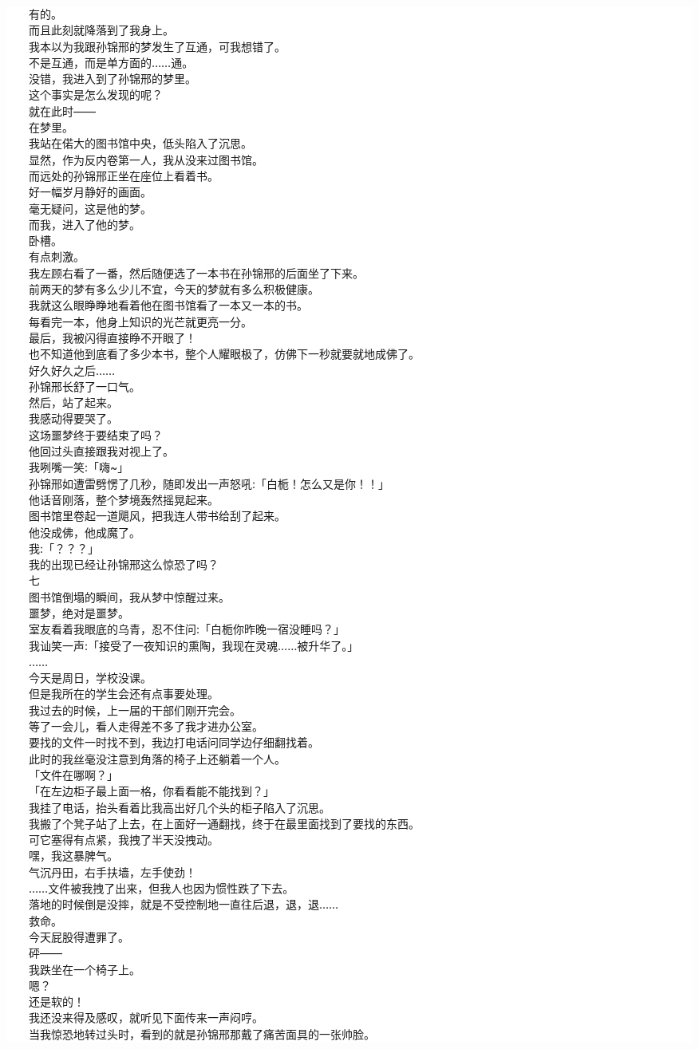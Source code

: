 &emsp;&emsp;有的。  
&emsp;&emsp;而且此刻就降落到了我身上。  
&emsp;&emsp;我本以为我跟孙锦邢的梦发生了互通，可我想错了。  
&emsp;&emsp;不是互通，而是单方面的……通。  
&emsp;&emsp;没错，我进入到了孙锦邢的梦里。  
&emsp;&emsp;这个事实是怎么发现的呢？  
&emsp;&emsp;就在此时——  
&emsp;&emsp;在梦里。  
&emsp;&emsp;我站在偌大的图书馆中央，低头陷入了沉思。  
&emsp;&emsp;显然，作为反内卷第一人，我从没来过图书馆。  
&emsp;&emsp;而远处的孙锦邢正坐在座位上看着书。  
&emsp;&emsp;好一幅岁月静好的画面。  
&emsp;&emsp;毫无疑问，这是他的梦。  
&emsp;&emsp;而我，进入了他的梦。  
&emsp;&emsp;卧槽。  
&emsp;&emsp;有点刺激。  
&emsp;&emsp;我左顾右看了一番，然后随便选了一本书在孙锦邢的后面坐了下来。  
&emsp;&emsp;前两天的梦有多么少儿不宜，今天的梦就有多么积极健康。  
&emsp;&emsp;我就这么眼睁睁地看着他在图书馆看了一本又一本的书。  
&emsp;&emsp;每看完一本，他身上知识的光芒就更亮一分。  
&emsp;&emsp;最后，我被闪得直接睁不开眼了！  
&emsp;&emsp;也不知道他到底看了多少本书，整个人耀眼极了，仿佛下一秒就要就地成佛了。  
&emsp;&emsp;好久好久之后……  
&emsp;&emsp;孙锦邢长舒了一口气。  
&emsp;&emsp;然后，站了起来。  
&emsp;&emsp;我感动得要哭了。  
&emsp;&emsp;这场噩梦终于要结束了吗？  
&emsp;&emsp;他回过头直接跟我对视上了。  
&emsp;&emsp;我咧嘴一笑:「嗨~」  
&emsp;&emsp;孙锦邢如遭雷劈愣了几秒，随即发出一声怒吼:「白栀！怎么又是你！！」  
&emsp;&emsp;他话音刚落，整个梦境轰然摇晃起来。  
&emsp;&emsp;图书馆里卷起一道飓风，把我连人带书给刮了起来。  
&emsp;&emsp;他没成佛，他成魔了。  
&emsp;&emsp;我:「？？？」  
&emsp;&emsp;我的出现已经让孙锦邢这么惊恐了吗？  
&emsp;&emsp;七  
&emsp;&emsp;图书馆倒塌的瞬间，我从梦中惊醒过来。  
&emsp;&emsp;噩梦，绝对是噩梦。  
&emsp;&emsp;室友看着我眼底的乌青，忍不住问:「白栀你昨晚一宿没睡吗？」  
&emsp;&emsp;我讪笑一声:「接受了一夜知识的熏陶，我现在灵魂……被升华了。」  
&emsp;&emsp;……  
&emsp;&emsp;今天是周日，学校没课。  
&emsp;&emsp;但是我所在的学生会还有点事要处理。  
&emsp;&emsp;我过去的时候，上一届的干部们刚开完会。  
&emsp;&emsp;等了一会儿，看人走得差不多了我才进办公室。  
&emsp;&emsp;要找的文件一时找不到，我边打电话问同学边仔细翻找着。  
&emsp;&emsp;此时的我丝毫没注意到角落的椅子上还躺着一个人。  
&emsp;&emsp;「文件在哪啊？」  
&emsp;&emsp;「在左边柜子最上面一格，你看看能不能找到？」  
&emsp;&emsp;我挂了电话，抬头看着比我高出好几个头的柜子陷入了沉思。  
&emsp;&emsp;我搬了个凳子站了上去，在上面好一通翻找，终于在最里面找到了要找的东西。  
&emsp;&emsp;可它塞得有点紧，我拽了半天没拽动。  
&emsp;&emsp;嘿，我这暴脾气。  
&emsp;&emsp;气沉丹田，右手扶墙，左手使劲！  
&emsp;&emsp;……文件被我拽了出来，但我人也因为惯性跌了下去。  
&emsp;&emsp;落地的时候倒是没摔，就是不受控制地一直往后退，退，退……  
&emsp;&emsp;救命。  
&emsp;&emsp;今天屁股得遭罪了。  
&emsp;&emsp;砰——  
&emsp;&emsp;我跌坐在一个椅子上。  
&emsp;&emsp;嗯？  
&emsp;&emsp;还是软的！  
&emsp;&emsp;我还没来得及感叹，就听见下面传来一声闷哼。  
&emsp;&emsp;当我惊恐地转过头时，看到的就是孙锦邢那戴了痛苦面具的一张帅脸。  